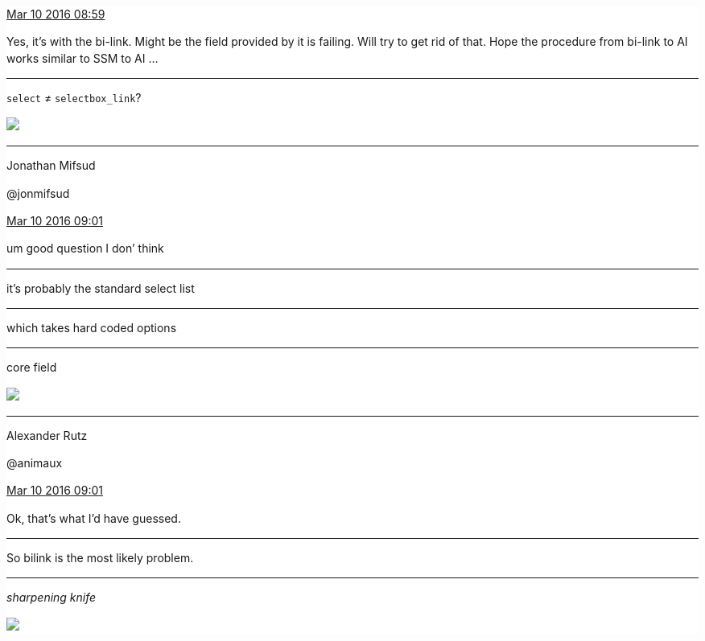 [Mar 10 2016
08:59](https://gitter.im/symphonycms/symphony-2?at=56e137776fde057c26856c72 ""
)

Yes, it’s with the bi-link. Might be the field provided by it is failing. Will
try to get rid of that. Hope the procedure from bi-link to AI works similar to
SSM to AI …

__ __

`select` ≠ `selectbox_link`?

![](https://avatars1.githubusercontent.com/u/859775?v=3&s=30)

__ __

Jonathan Mifsud

@jonmifsud

[Mar 10 2016
09:01](https://gitter.im/symphonycms/symphony-2?at=56e137da3194fbd11095c08d ""
)

um good question I don’ think

__ __

it’s probably the standard select list

__ __

which takes hard coded options

__ __

core field

![](https://avatars2.githubusercontent.com/u/446874?v=3&s=30)

__ __

Alexander Rutz

@animaux

[Mar 10 2016
09:01](https://gitter.im/symphonycms/symphony-2?at=56e137ed6fde057c26856c90 ""
)

Ok, that’s what I’d have guessed.

__ __

So bilink is the most likely problem.

__ __

*sharpening knife* 

![](https://avatars2.githubusercontent.com/u/446874?v=3&s=30)
